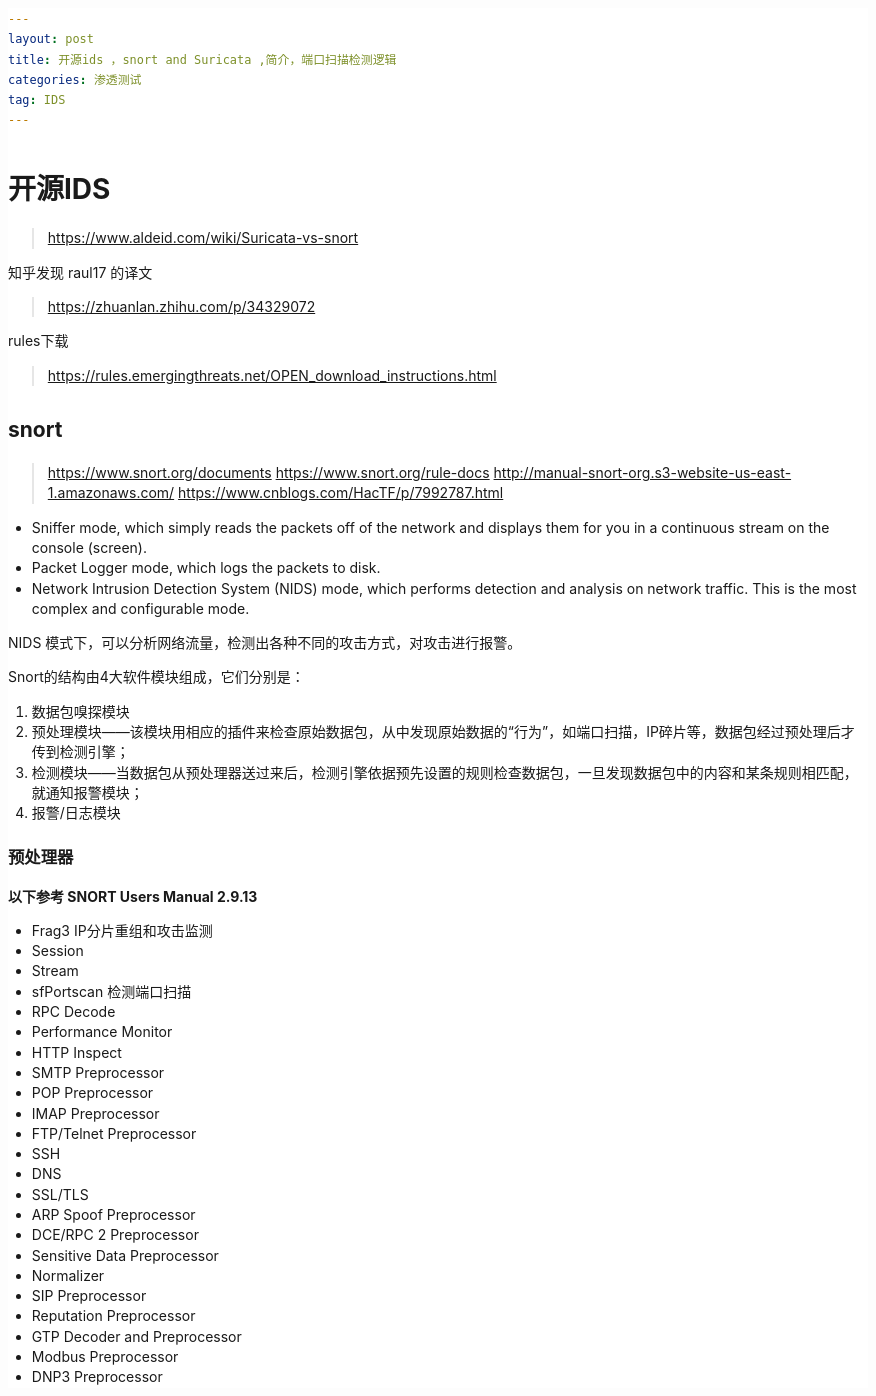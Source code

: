 ```yaml
---
layout: post
title: 开源ids ，snort and Suricata ,简介，端口扫描检测逻辑
categories: 渗透测试
tag: IDS
---
```


# 开源IDS
> https://www.aldeid.com/wiki/Suricata-vs-snort

知乎发现 raul17 的译文
> https://zhuanlan.zhihu.com/p/34329072

rules下载
> https://rules.emergingthreats.net/OPEN_download_instructions.html
## snort

> https://www.snort.org/documents
> https://www.snort.org/rule-docs
> http://manual-snort-org.s3-website-us-east-1.amazonaws.com/ 
> https://www.cnblogs.com/HacTF/p/7992787.html

- Sniffer mode, which simply reads the packets off of the network and displays them for you in a continuous stream on the console (screen).
- Packet Logger mode, which logs the packets to disk. 
- Network Intrusion Detection System (NIDS) mode, which performs detection and analysis on network traffic. This is the most complex and configurable mode. 

NIDS 模式下，可以分析网络流量，检测出各种不同的攻击方式，对攻击进行报警。

Snort的结构由4大软件模块组成，它们分别是：
1. 数据包嗅探模块
2. 预处理模块——该模块用相应的插件来检查原始数据包，从中发现原始数据的“行为”，如端口扫描，IP碎片等，数据包经过预处理后才传到检测引擎；
3. 检测模块——当数据包从预处理器送过来后，检测引擎依据预先设置的规则检查数据包，一旦发现数据包中的内容和某条规则相匹配，就通知报警模块；
4. 报警/日志模块

### 预处理器
**以下参考 SNORT Users Manual 2.9.13**

- Frag3 IP分片重组和攻击监测
- Session
- Stream
- sfPortscan  检测端口扫描 
- RPC Decode
- Performance Monitor
- HTTP Inspect
- SMTP Preprocessor
- POP Preprocessor
- IMAP Preprocessor
- FTP/Telnet Preprocessor
- SSH
- DNS
- SSL/TLS
- ARP Spoof Preprocessor
- DCE/RPC 2 Preprocessor
- Sensitive Data Preprocessor
- Normalizer
- SIP Preprocessor
- Reputation Preprocessor
- GTP Decoder and Preprocessor
- Modbus Preprocessor
- DNP3 Preprocessor